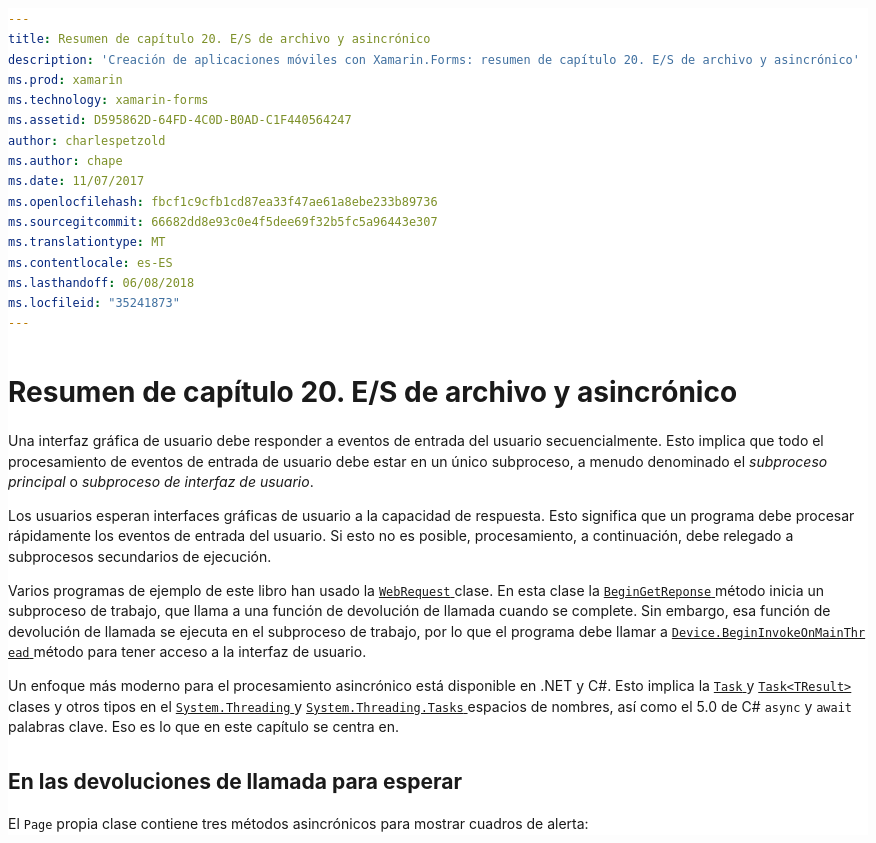 ```yaml
---
title: Resumen de capítulo 20. E/S de archivo y asincrónico
description: 'Creación de aplicaciones móviles con Xamarin.Forms: resumen de capítulo 20. E/S de archivo y asincrónico'
ms.prod: xamarin
ms.technology: xamarin-forms
ms.assetid: D595862D-64FD-4C0D-B0AD-C1F440564247
author: charlespetzold
ms.author: chape
ms.date: 11/07/2017
ms.openlocfilehash: fbcf1c9cfb1cd87ea33f47ae61a8ebe233b89736
ms.sourcegitcommit: 66682dd8e93c0e4f5dee69f32b5fc5a96443e307
ms.translationtype: MT
ms.contentlocale: es-ES
ms.lasthandoff: 06/08/2018
ms.locfileid: "35241873"
---
```

# <a name="summary-of-chapter-20-async-and-file-io"></a>Resumen de capítulo 20. E/S de archivo y asincrónico

 Una interfaz gráfica de usuario debe responder a eventos de entrada del usuario secuencialmente. Esto implica que todo el procesamiento de eventos de entrada de usuario debe estar en un único subproceso, a menudo denominado el *subproceso principal* o *subproceso de interfaz de usuario*.

Los usuarios esperan interfaces gráficas de usuario a la capacidad de respuesta. Esto significa que un programa debe procesar rápidamente los eventos de entrada del usuario. Si esto no es posible, procesamiento, a continuación, debe relegado a subprocesos secundarios de ejecución.

Varios programas de ejemplo de este libro han usado la [ `WebRequest` ](https://developer.xamarin.com/api/type/System.Net.WebRequest/) clase. En esta clase la [ `BeginGetReponse` ](https://developer.xamarin.com/api/member/System.Net.WebRequest.BeginGetResponse/p/System.AsyncCallback/System.Object/) método inicia un subproceso de trabajo, que llama a una función de devolución de llamada cuando se complete. Sin embargo, esa función de devolución de llamada se ejecuta en el subproceso de trabajo, por lo que el programa debe llamar a [ `Device.BeginInvokeOnMainThread` ](https://developer.xamarin.com/api/member/Xamarin.Forms.Device.BeginInvokeOnMainThread/p/System.Action/) método para tener acceso a la interfaz de usuario.

Un enfoque más moderno para el procesamiento asincrónico está disponible en .NET y C#. Esto implica la [ `Task` ](https://developer.xamarin.com/api/type/System.Threading.Tasks.Task/) y [ `Task<TResult>` ](https://developer.xamarin.com/api/type/System.Threading.Tasks.Task%3CTResult%3E/) clases y otros tipos en el [ `System.Threading` ](https://developer.xamarin.com/api/namespace/System.Threading/) y [ `System.Threading.Tasks` ](https://developer.xamarin.com/api/namespace/System.Threading.Tasks/) espacios de nombres, así como el 5.0 de C# `async` y `await` palabras clave. Eso es lo que en este capítulo se centra en.

## <a name="from-callbacks-to-await"></a>En las devoluciones de llamada para esperar

El `Page` propia clase contiene tres métodos asincrónicos para mostrar cuadros de alerta:

